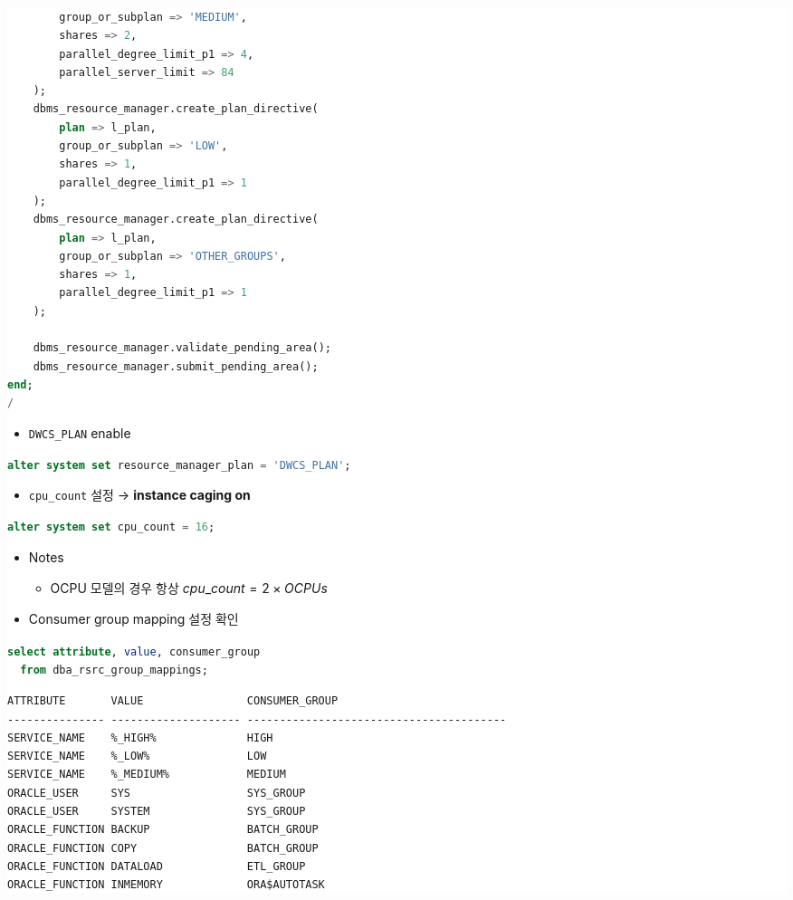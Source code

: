 ```sql
        group_or_subplan => 'MEDIUM',
        shares => 2,
        parallel_degree_limit_p1 => 4,
        parallel_server_limit => 84
    );
    dbms_resource_manager.create_plan_directive(
        plan => l_plan,
        group_or_subplan => 'LOW',
        shares => 1,
        parallel_degree_limit_p1 => 1
    );
    dbms_resource_manager.create_plan_directive(
        plan => l_plan,
        group_or_subplan => 'OTHER_GROUPS',
        shares => 1,
        parallel_degree_limit_p1 => 1
    );

    dbms_resource_manager.validate_pending_area();
    dbms_resource_manager.submit_pending_area();
end;
/
```

- `DWCS_PLAN` enable
```sql
alter system set resource_manager_plan = 'DWCS_PLAN';
```

- `cpu_count` 설정 → **instance caging on**
```sql
alter system set cpu_count = 16;
```
- Notes
    - OCPU 모델의 경우 항상 $cpu\_count = 2 \times OCPUs$

- Consumer group mapping 설정 확인
```sql
select attribute, value, consumer_group
  from dba_rsrc_group_mappings;
```

```
ATTRIBUTE       VALUE                CONSUMER_GROUP
--------------- -------------------- ----------------------------------------
SERVICE_NAME    %_HIGH%              HIGH
SERVICE_NAME    %_LOW%               LOW
SERVICE_NAME    %_MEDIUM%            MEDIUM
ORACLE_USER     SYS                  SYS_GROUP
ORACLE_USER     SYSTEM               SYS_GROUP
ORACLE_FUNCTION BACKUP               BATCH_GROUP
ORACLE_FUNCTION COPY                 BATCH_GROUP
ORACLE_FUNCTION DATALOAD             ETL_GROUP
ORACLE_FUNCTION INMEMORY             ORA$AUTOTASK
```
